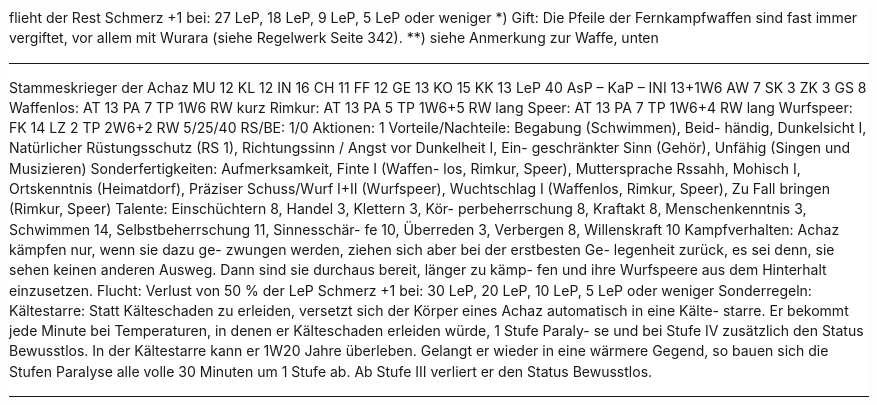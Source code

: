 flieht der Rest
Schmerz +1 bei: 27 LeP, 18 LeP, 9 LeP, 5 LeP oder weniger
*) Gift: Die Pfeile der Fernkampfwaffen sind fast immer
vergiftet, vor allem mit Wurara (siehe Regelwerk
Seite 342).
**) siehe Anmerkung zur Waffe, unten

---

Stammeskrieger der Achaz
MU 12 KL 12 IN 16 CH 11
FF 12 GE 13 KO 15 KK 13
LeP 40 AsP – KaP
– INI 13+1W6
AW 7 SK 3 ZK 3 GS 8
Waffenlos: AT 13 PA 7 TP 1W6 RW kurz
Rimkur: AT 13 PA 5 TP 1W6+5 RW lang
Speer: AT 13 PA 7 TP 1W6+4 RW lang
Wurfspeer: FK 14 LZ 2 TP 2W6+2 RW 5/25/40
RS/BE: 1/0
Aktionen: 1
Vorteile/Nachteile: Begabung (Schwimmen), Beid-
händig, Dunkelsicht I, Natürlicher Rüstungsschutz
(RS 1), Richtungssinn / Angst vor Dunkelheit I, Ein-
geschränkter Sinn (Gehör), Unfähig (Singen und
Musizieren)
Sonderfertigkeiten: Aufmerksamkeit, Finte I (Waffen-
los, Rimkur, Speer), Muttersprache Rssahh, Mohisch I,
Ortskenntnis (Heimatdorf), Präziser Schuss/Wurf I+II
(Wurfspeer), Wuchtschlag I (Waffenlos, Rimkur,
Speer), Zu Fall bringen (Rimkur, Speer)
Talente: Einschüchtern 8, Handel 3, Klettern 3, Kör-
perbeherrschung 8, Kraftakt 8, Menschenkenntnis 3,
Schwimmen 14, Selbstbeherrschung 11, Sinnesschär-
fe 10, Überreden 3, Verbergen 8, Willenskraft 10
Kampfverhalten: Achaz kämpfen nur, wenn sie dazu ge-
zwungen werden, ziehen sich aber bei der erstbesten Ge-
legenheit zurück, es sei denn, sie sehen keinen anderen
Ausweg. Dann sind sie durchaus bereit, länger zu kämp-
fen und ihre Wurfspeere aus dem Hinterhalt einzusetzen.
Flucht: Verlust von 50 % der LeP
Schmerz +1 bei: 30 LeP, 20 LeP, 10 LeP, 5 LeP oder weniger
Sonderregeln:
Kältestarre: Statt Kälteschaden zu erleiden, versetzt sich
der Körper eines Achaz automatisch in eine Kälte-
starre. Er bekommt jede Minute bei Temperaturen, in
denen er Kälteschaden erleiden würde, 1 Stufe Paraly-
se und bei Stufe IV zusätzlich den Status Bewusstlos. In
der Kältestarre kann er 1W20 Jahre überleben. Gelangt
er wieder in eine wärmere Gegend, so bauen sich die
Stufen Paralyse alle volle 30 Minuten um 1 Stufe ab. Ab
Stufe III verliert er den Status Bewusstlos.

---
